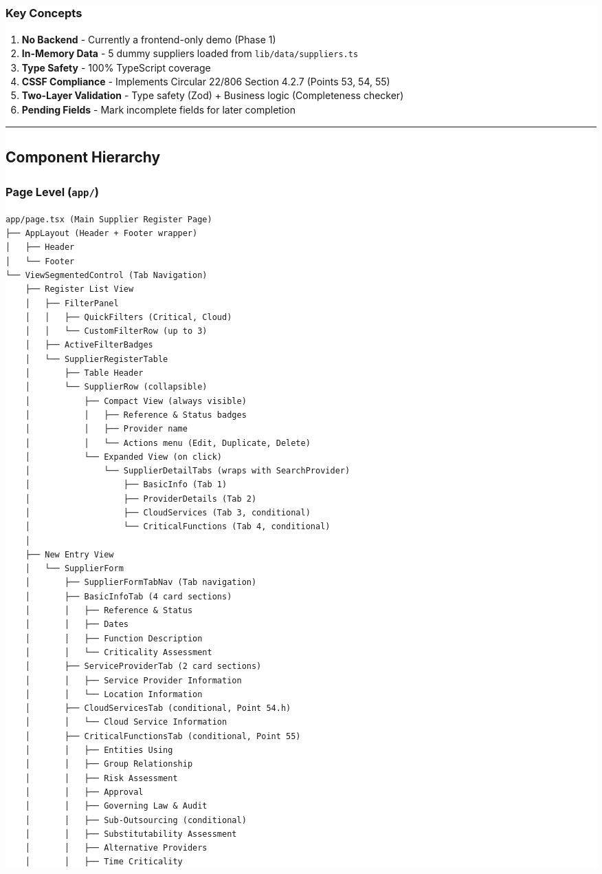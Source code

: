 ### Key Concepts

1. **No Backend** - Currently a frontend-only demo (Phase 1)
2. **In-Memory Data** - 5 dummy suppliers loaded from `lib/data/suppliers.ts`
3. **Type Safety** - 100% TypeScript coverage
4. **CSSF Compliance** - Implements Circular 22/806 Section 4.2.7 (Points 53, 54, 55)
5. **Two-Layer Validation** - Type safety (Zod) + Business logic (Completeness checker)
6. **Pending Fields** - Mark incomplete fields for later completion

---

## Component Hierarchy

### Page Level (`app/`)

```
app/page.tsx (Main Supplier Register Page)
├── AppLayout (Header + Footer wrapper)
│   ├── Header
│   └── Footer
└── ViewSegmentedControl (Tab Navigation)
    ├── Register List View
    │   ├── FilterPanel
    │   │   ├── QuickFilters (Critical, Cloud)
    │   │   └── CustomFilterRow (up to 3)
    │   ├── ActiveFilterBadges
    │   └── SupplierRegisterTable
    │       ├── Table Header
    │       └── SupplierRow (collapsible)
    │           ├── Compact View (always visible)
    │           │   ├── Reference & Status badges
    │           │   ├── Provider name
    │           │   └── Actions menu (Edit, Duplicate, Delete)
    │           └── Expanded View (on click)
    │               └── SupplierDetailTabs (wraps with SearchProvider)
    │                   ├── BasicInfo (Tab 1)
    │                   ├── ProviderDetails (Tab 2)
    │                   ├── CloudServices (Tab 3, conditional)
    │                   └── CriticalFunctions (Tab 4, conditional)
    │
    ├── New Entry View
    │   └── SupplierForm
    │       ├── SupplierFormTabNav (Tab navigation)
    │       ├── BasicInfoTab (4 card sections)
    │       │   ├── Reference & Status
    │       │   ├── Dates
    │       │   ├── Function Description
    │       │   └── Criticality Assessment
    │       ├── ServiceProviderTab (2 card sections)
    │       │   ├── Service Provider Information
    │       │   └── Location Information
    │       ├── CloudServicesTab (conditional, Point 54.h)
    │       │   └── Cloud Service Information
    │       ├── CriticalFunctionsTab (conditional, Point 55)
    │       │   ├── Entities Using
    │       │   ├── Group Relationship
    │       │   ├── Risk Assessment
    │       │   ├── Approval
    │       │   ├── Governing Law & Audit
    │       │   ├── Sub-Outsourcing (conditional)
    │       │   ├── Substitutability Assessment
    │       │   ├── Alternative Providers
    │       │   ├── Time Criticality
```